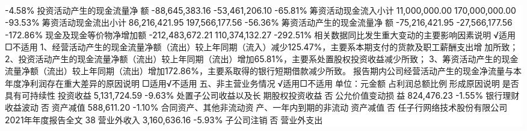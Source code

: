 -4.58%
投资活动产生的现金流量净
额
-88,645,383.16
-53,461,206.10
-65.81%
筹资活动现金流入小计
11,000,000.00
170,000,000.00
-93.53%
筹资活动现金流出小计
86,216,421.95
197,566,177.56
-56.36%
筹资活动产生的现金流量净
额
-75,216,421.95
-27,566,177.56
-172.86%
现金及现金等价物净增加额
-212,483,672.21
110,374,132.27
-292.51%
相关数据同比发生重大变动的主要影响因素说明
√适用□不适用
1、经营活动产生的现金流量净额（流出）较上年同期（流入）减少125.47%，主要系本期支付的货款及职工薪酬支出增
加所致；
2、投资活动产生的现金流量净额（流出）较上年同期（流出）增加65.81%，主要系处置股权投资收益减少所致；
3、筹资活动产生的现金流量净额（流出）较上年同期（流出）增加172.86%，主要系取得的银行短期借款减少所致。
报告期内公司经营活动产生的现金净流量与本年度净利润存在重大差异的原因说明
□适用√不适用
五、非主营业务情况
√适用□不适用
单位：元金额
占利润总额比例
形成原因说明
是否具有可持续性
投资收益
5,131,724.59
-9.63%
处置子公司收益以及长
期股权投资收益
否
公允价值变动损
益
824,476.23
-1.55%
银行理财收益波动
否
资产减值
588,611.20
-1.10%
合同资产、其他非流动资
产、一年内到期的非流动
资产减值
否
任子行网络技术股份有限公司2021年年度报告全文
38
营业外收入
3,160,636.16
-5.93%
子公司注销
否
营业外支出